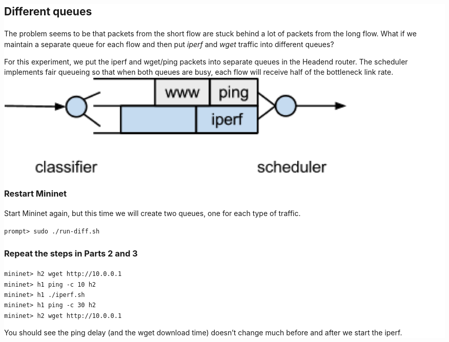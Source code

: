 ## Different queues 
The problem seems to be that packets from the short flow are stuck behind a lot of packets from the long flow. What if we maintain a separate queue for each flow and then put _iperf_ and _wget_ traffic into different queues?

For this experiment, we put the iperf and wget/ping packets into separate queues in the Headend router. The scheduler implements fair queueing so that when both queues are busy, each flow will receive half of the bottleneck link rate. 
![Queue](images/Bufferbloat_queue.png)

### Restart Mininet
Start Mininet again, but this time we will create two queues, one for each type of traffic.
```no-highlight
prompt> sudo ./run-diff.sh
```

### Repeat the steps in Parts 2 and 3
```no-highlight
mininet> h2 wget http://10.0.0.1
mininet> h1 ping -c 10 h2
mininet> h1 ./iperf.sh
mininet> h1 ping -c 30 h2
mininet> h2 wget http://10.0.0.1
```
You should see the ping delay (and the wget download time) doesn’t change much before and after we start the iperf. 
